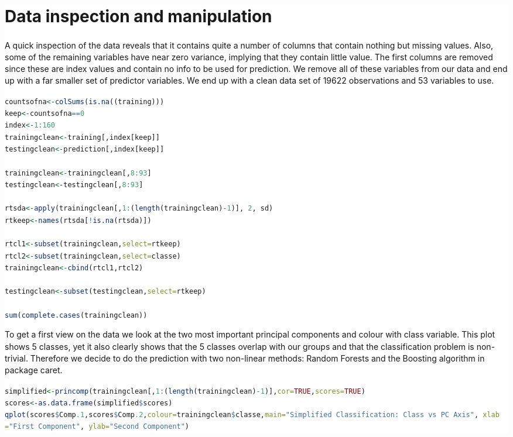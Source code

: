 

Data inspection and manipulation
================================

A quick inspection of the data reveals that it contains quite a number of columns that contain nothing but missing values. Also, some of the remaining variables have near zero variance, implying that they contain little value. The first columns are removed since these are index values and contain no info to be used for prediction. We remove all of these variables from our data and end up with a far smaller set of predictor variables. We end up with a clean data set of 19622 observations and 53 variables to use.


```r
countsofna<-colSums(is.na((training)))
keep<-countsofna==0
index<-1:160
trainingclean<-training[,index[keep]]
testingclean<-prediction[,index[keep]]

trainingclean<-trainingclean[,8:93]
testingclean<-testingclean[,8:93]

rtsda<-apply(trainingclean[,1:(length(trainingclean)-1)], 2, sd)
rtkeep<-names(rtsda[!is.na(rtsda)])

rtcl1<-subset(trainingclean,select=rtkeep)
rtcl2<-subset(trainingclean,select=classe)
trainingclean<-cbind(rtcl1,rtcl2)

testingclean<-subset(testingclean,select=rtkeep)

sum(complete.cases(trainingclean))
```

To get a first view on the data we look at the two most important principal components and colour with class variable. This plot shows 5 classes, yet it also clearly shows that the 5 classes overlap with our groups and that the classification problem is non-trivial. Therefore we decide to do the prediction with two non-linear methods: Random Forests and the Boosting algorithm in package caret.


```r
simplified<-princomp(trainingclean[,1:(length(trainingclean)-1)],cor=TRUE,scores=TRUE)
scores<-as.data.frame(simplified$scores)
qplot(scores$Comp.1,scores$Comp.2,colour=trainingclean$classe,main="Simplified Classification: Class vs PC Axis", xlab="First Component", ylab="Second Component")
```
